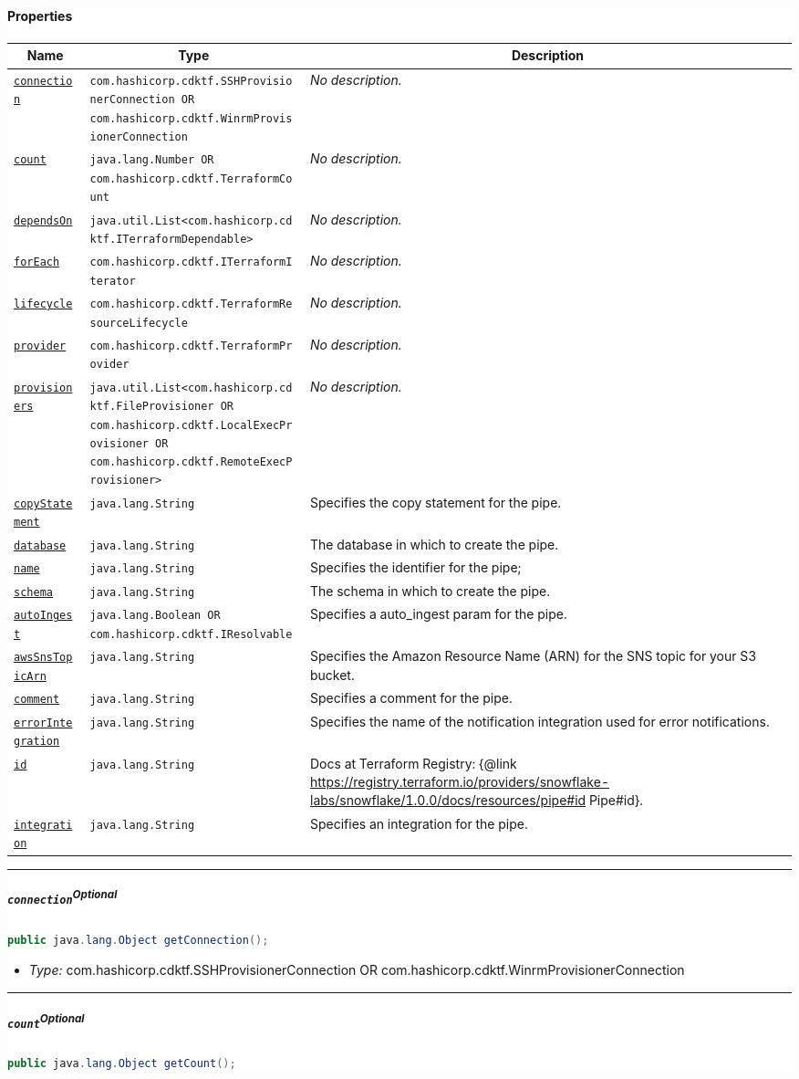 
#### Properties <a name="Properties" id="Properties"></a>

| **Name** | **Type** | **Description** |
| --- | --- | --- |
| <code><a href="#@cdktf/provider-snowflake.pipe.PipeConfig.property.connection">connection</a></code> | <code>com.hashicorp.cdktf.SSHProvisionerConnection OR com.hashicorp.cdktf.WinrmProvisionerConnection</code> | *No description.* |
| <code><a href="#@cdktf/provider-snowflake.pipe.PipeConfig.property.count">count</a></code> | <code>java.lang.Number OR com.hashicorp.cdktf.TerraformCount</code> | *No description.* |
| <code><a href="#@cdktf/provider-snowflake.pipe.PipeConfig.property.dependsOn">dependsOn</a></code> | <code>java.util.List<com.hashicorp.cdktf.ITerraformDependable></code> | *No description.* |
| <code><a href="#@cdktf/provider-snowflake.pipe.PipeConfig.property.forEach">forEach</a></code> | <code>com.hashicorp.cdktf.ITerraformIterator</code> | *No description.* |
| <code><a href="#@cdktf/provider-snowflake.pipe.PipeConfig.property.lifecycle">lifecycle</a></code> | <code>com.hashicorp.cdktf.TerraformResourceLifecycle</code> | *No description.* |
| <code><a href="#@cdktf/provider-snowflake.pipe.PipeConfig.property.provider">provider</a></code> | <code>com.hashicorp.cdktf.TerraformProvider</code> | *No description.* |
| <code><a href="#@cdktf/provider-snowflake.pipe.PipeConfig.property.provisioners">provisioners</a></code> | <code>java.util.List<com.hashicorp.cdktf.FileProvisioner OR com.hashicorp.cdktf.LocalExecProvisioner OR com.hashicorp.cdktf.RemoteExecProvisioner></code> | *No description.* |
| <code><a href="#@cdktf/provider-snowflake.pipe.PipeConfig.property.copyStatement">copyStatement</a></code> | <code>java.lang.String</code> | Specifies the copy statement for the pipe. |
| <code><a href="#@cdktf/provider-snowflake.pipe.PipeConfig.property.database">database</a></code> | <code>java.lang.String</code> | The database in which to create the pipe. |
| <code><a href="#@cdktf/provider-snowflake.pipe.PipeConfig.property.name">name</a></code> | <code>java.lang.String</code> | Specifies the identifier for the pipe; |
| <code><a href="#@cdktf/provider-snowflake.pipe.PipeConfig.property.schema">schema</a></code> | <code>java.lang.String</code> | The schema in which to create the pipe. |
| <code><a href="#@cdktf/provider-snowflake.pipe.PipeConfig.property.autoIngest">autoIngest</a></code> | <code>java.lang.Boolean OR com.hashicorp.cdktf.IResolvable</code> | Specifies a auto_ingest param for the pipe. |
| <code><a href="#@cdktf/provider-snowflake.pipe.PipeConfig.property.awsSnsTopicArn">awsSnsTopicArn</a></code> | <code>java.lang.String</code> | Specifies the Amazon Resource Name (ARN) for the SNS topic for your S3 bucket. |
| <code><a href="#@cdktf/provider-snowflake.pipe.PipeConfig.property.comment">comment</a></code> | <code>java.lang.String</code> | Specifies a comment for the pipe. |
| <code><a href="#@cdktf/provider-snowflake.pipe.PipeConfig.property.errorIntegration">errorIntegration</a></code> | <code>java.lang.String</code> | Specifies the name of the notification integration used for error notifications. |
| <code><a href="#@cdktf/provider-snowflake.pipe.PipeConfig.property.id">id</a></code> | <code>java.lang.String</code> | Docs at Terraform Registry: {@link https://registry.terraform.io/providers/snowflake-labs/snowflake/1.0.0/docs/resources/pipe#id Pipe#id}. |
| <code><a href="#@cdktf/provider-snowflake.pipe.PipeConfig.property.integration">integration</a></code> | <code>java.lang.String</code> | Specifies an integration for the pipe. |

---

##### `connection`<sup>Optional</sup> <a name="connection" id="@cdktf/provider-snowflake.pipe.PipeConfig.property.connection"></a>

```java
public java.lang.Object getConnection();
```

- *Type:* com.hashicorp.cdktf.SSHProvisionerConnection OR com.hashicorp.cdktf.WinrmProvisionerConnection

---

##### `count`<sup>Optional</sup> <a name="count" id="@cdktf/provider-snowflake.pipe.PipeConfig.property.count"></a>

```java
public java.lang.Object getCount();
```
